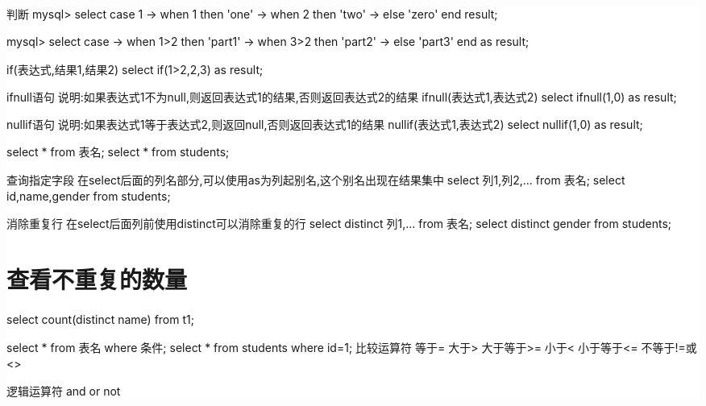 
判断
mysql> select case 1
    -> when 1 then 'one'
    -> when 2 then 'two'
    -> else 'zero' end result;

mysql> select case
    -> when 1>2 then 'part1'
    -> when 3>2 then 'part2'
    -> else 'part3' end as result;

if(表达式,结果1,结果2)
select if(1>2,2,3) as result;


ifnull语句
说明:如果表达式1不为null,则返回表达式1的结果,否则返回表达式2的结果
ifnull(表达式1,表达式2)
select ifnull(1,0) as result;

nullif语句
说明:如果表达式1等于表达式2,则返回null,否则返回表达式1的结果
nullif(表达式1,表达式2)
select nullif(1,0) as result;


select * from 表名;
select * from students;

查询指定字段
在select后面的列名部分,可以使用as为列起别名,这个别名出现在结果集中
select 列1,列2,... from 表名;
select id,name,gender from students;

消除重复行
在select后面列前使用distinct可以消除重复的行
select distinct 列1,... from 表名;
select distinct gender from students;

# 查看不重复的数量
select count(distinct name) from t1;


select * from 表名 where 条件;
select * from students where id=1;
比较运算符
等于=
大于>
大于等于>=
小于<
小于等于<=
不等于!=或<>

逻辑运算符
and
or
not
